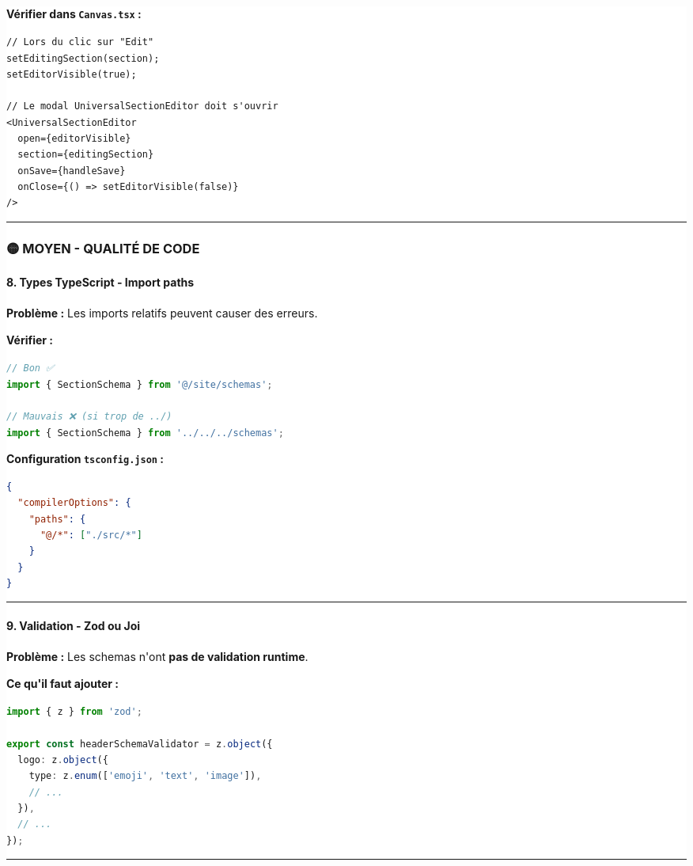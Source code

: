 **Vérifier dans `Canvas.tsx` :**
```tsx
// Lors du clic sur "Edit"
setEditingSection(section);
setEditorVisible(true);

// Le modal UniversalSectionEditor doit s'ouvrir
<UniversalSectionEditor
  open={editorVisible}
  section={editingSection}
  onSave={handleSave}
  onClose={() => setEditorVisible(false)}
/>
```

---

### 🟡 MOYEN - QUALITÉ DE CODE

#### 8. **Types TypeScript - Import paths**
**Problème :** Les imports relatifs peuvent causer des erreurs.

**Vérifier :**
```typescript
// Bon ✅
import { SectionSchema } from '@/site/schemas';

// Mauvais ❌ (si trop de ../)
import { SectionSchema } from '../../../schemas';
```

**Configuration `tsconfig.json` :**
```json
{
  "compilerOptions": {
    "paths": {
      "@/*": ["./src/*"]
    }
  }
}
```

---

#### 9. **Validation - Zod ou Joi**
**Problème :** Les schemas n'ont **pas de validation runtime**.

**Ce qu'il faut ajouter :**
```typescript
import { z } from 'zod';

export const headerSchemaValidator = z.object({
  logo: z.object({
    type: z.enum(['emoji', 'text', 'image']),
    // ...
  }),
  // ...
});
```

---